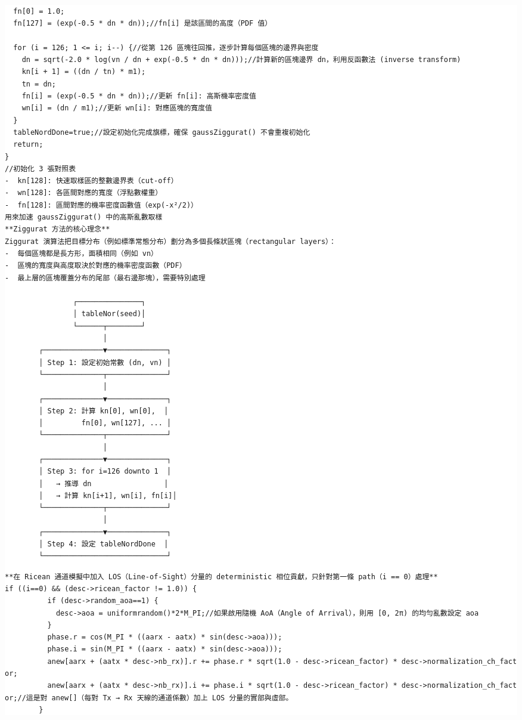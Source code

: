 ```
  fn[0] = 1.0;
  fn[127] = (exp(-0.5 * dn * dn));//fn[i] 是該區間的高度（PDF 值）

  for (i = 126; 1 <= i; i--) {//從第 126 區塊往回推，逐步計算每個區塊的邊界與密度
    dn = sqrt(-2.0 * log(vn / dn + exp(-0.5 * dn * dn)));//計算新的區塊邊界 dn，利用反函數法 (inverse transform)
    kn[i + 1] = ((dn / tn) * m1);
    tn = dn;
    fn[i] = (exp(-0.5 * dn * dn));//更新 fn[i]: 高斯機率密度值
    wn[i] = (dn / m1);//更新 wn[i]: 對應區塊的寬度值
  }
  tableNordDone=true;//設定初始化完成旗標，確保 gaussZiggurat() 不會重複初始化
  return;
}
//初始化 3 張對照表
-  kn[128]: 快速取樣區的整數邊界表（cut-off）
-  wn[128]: 各區間對應的寬度（浮點數權重）
-  fn[128]: 區間對應的機率密度函數值（exp(-x²/2)）  
用來加速 gaussZiggurat() 中的高斯亂數取樣
**Ziggurat 方法的核心理念**
Ziggurat 演算法把目標分布（例如標準常態分布）劃分為多個長條狀區塊（rectangular layers）：
-  每個區塊都是長方形，面積相同（例如 vn）
-  區塊的寬度與高度取決於對應的機率密度函數（PDF）
-  最上層的區塊覆蓋分布的尾部（最右邊那塊），需要特別處理

                ┌───────────────┐
                │ tableNor(seed)│
                └──────┬────────┘
                       │
        ┌──────────────▼──────────────┐
        │ Step 1: 設定初始常數 (dn, vn) │
        └──────────────┬──────────────┘
                       │
        ┌──────────────▼──────────────┐
        │ Step 2: 計算 kn[0], wn[0],  │
        │         fn[0], wn[127], ... │
        └──────────────┬──────────────┘
                       │
        ┌──────────────▼──────────────┐
        │ Step 3: for i=126 downto 1  │
        │   → 推導 dn                 │
        │   → 計算 kn[i+1], wn[i], fn[i]│
        └──────────────┬──────────────┘
                       │
        ┌──────────────▼──────────────┐
        │ Step 4: 設定 tableNordDone  │
        └─────────────────────────────┘

```

```
**在 Ricean 通道模擬中加入 LOS（Line-of-Sight）分量的 deterministic 相位貢獻，只針對第一條 path（i == 0）處理**
if ((i==0) && (desc->ricean_factor != 1.0)) {
          if (desc->random_aoa==1) {
            desc->aoa = uniformrandom()*2*M_PI;//如果啟用隨機 AoA（Angle of Arrival），則用 [0, 2π) 的均勻亂數設定 aoa
          }
          phase.r = cos(M_PI * ((aarx - aatx) * sin(desc->aoa)));
          phase.i = sin(M_PI * ((aarx - aatx) * sin(desc->aoa)));
          anew[aarx + (aatx * desc->nb_rx)].r += phase.r * sqrt(1.0 - desc->ricean_factor) * desc->normalization_ch_factor;
          anew[aarx + (aatx * desc->nb_rx)].i += phase.i * sqrt(1.0 - desc->ricean_factor) * desc->normalization_ch_factor;//這是對 anew[]（每對 Tx → Rx 天線的通道係數）加上 LOS 分量的實部與虛部。
        }
```